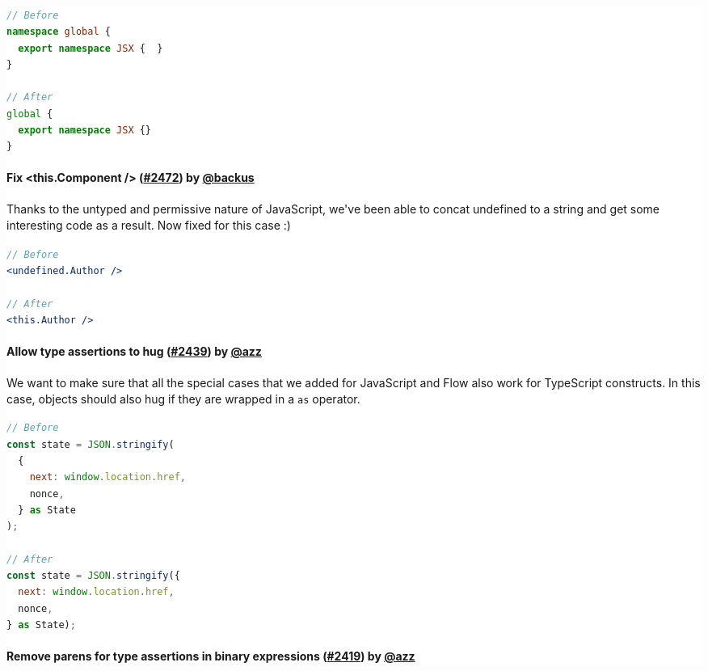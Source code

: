 
```ts
// Before
namespace global {
  export namespace JSX {  }
}

// After
global {
  export namespace JSX {}
}
```

#### Fix <this.Component /> ([#2472](https://github.com/prettier/prettier/pull/2472)) by [@backus](https://github.com/backus)

Thanks to the untyped and permissive nature of JavaScript, we've been able to concat undefined to a string and get some interesting code as a result. Now fixed for this case :)


```jsx
// Before
<undefined.Author />

// After
<this.Author />
```

#### Allow type assertions to hug ([#2439](https://github.com/prettier/prettier/pull/2439)) by [@azz](https://github.com/azz)

We want to make sure that all the special cases that we added for JavaScript and Flow also work for TypeScript constructs. In this case, objects should also hug if they are wrapped in a `as` operator.


```js
// Before
const state = JSON.stringify(
  {
    next: window.location.href,
    nonce,
  } as State
);

// After
const state = JSON.stringify({
  next: window.location.href,
  nonce,
} as State);
```

#### Remove parens for type assertions in binary expressions ([#2419](https://github.com/prettier/prettier/pull/2419)) by [@azz](https://github.com/azz)
